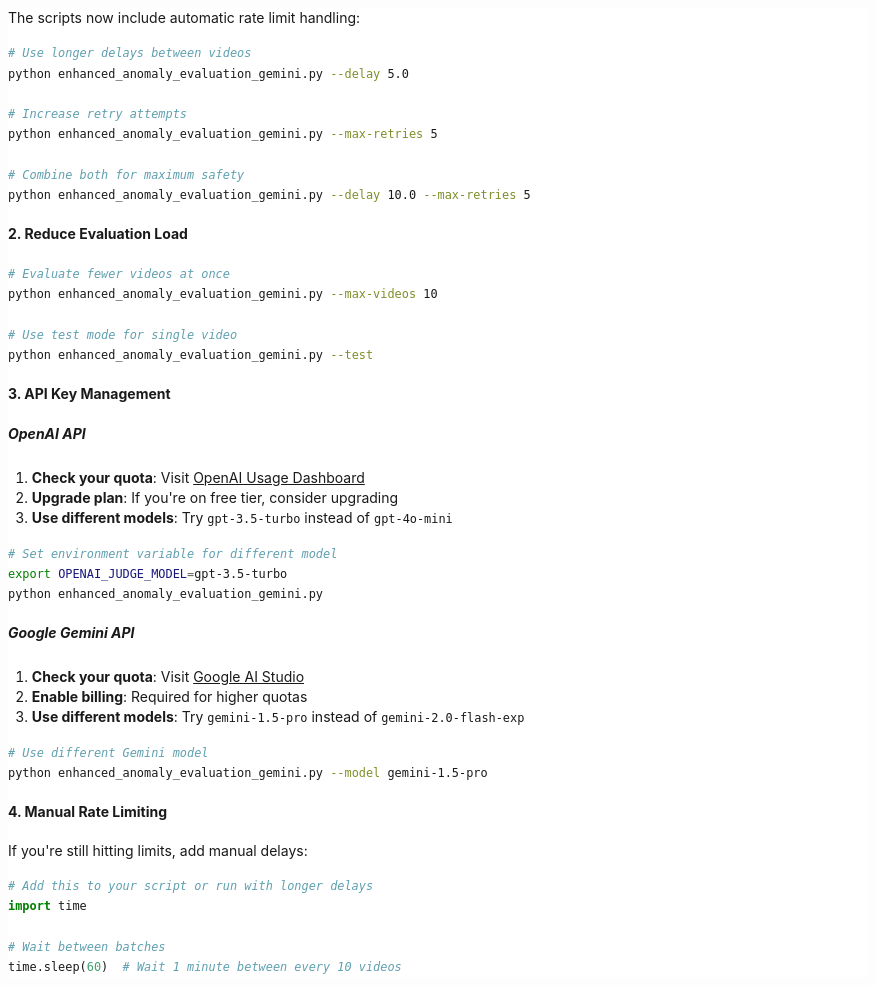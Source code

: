 The scripts now include automatic rate limit handling:

```bash
# Use longer delays between videos
python enhanced_anomaly_evaluation_gemini.py --delay 5.0

# Increase retry attempts
python enhanced_anomaly_evaluation_gemini.py --max-retries 5

# Combine both for maximum safety
python enhanced_anomaly_evaluation_gemini.py --delay 10.0 --max-retries 5
```

#### 2. **Reduce Evaluation Load**

```bash
# Evaluate fewer videos at once
python enhanced_anomaly_evaluation_gemini.py --max-videos 10

# Use test mode for single video
python enhanced_anomaly_evaluation_gemini.py --test
```

#### 3. **API Key Management**

##### OpenAI API
1. **Check your quota**: Visit [OpenAI Usage Dashboard](https://platform.openai.com/usage)
2. **Upgrade plan**: If you're on free tier, consider upgrading
3. **Use different models**: Try `gpt-3.5-turbo` instead of `gpt-4o-mini`

```bash
# Set environment variable for different model
export OPENAI_JUDGE_MODEL=gpt-3.5-turbo
python enhanced_anomaly_evaluation_gemini.py
```

##### Google Gemini API
1. **Check your quota**: Visit [Google AI Studio](https://aistudio.google.com/)
2. **Enable billing**: Required for higher quotas
3. **Use different models**: Try `gemini-1.5-pro` instead of `gemini-2.0-flash-exp`

```bash
# Use different Gemini model
python enhanced_anomaly_evaluation_gemini.py --model gemini-1.5-pro
```

#### 4. **Manual Rate Limiting**

If you're still hitting limits, add manual delays:

```python
# Add this to your script or run with longer delays
import time

# Wait between batches
time.sleep(60)  # Wait 1 minute between every 10 videos
```
